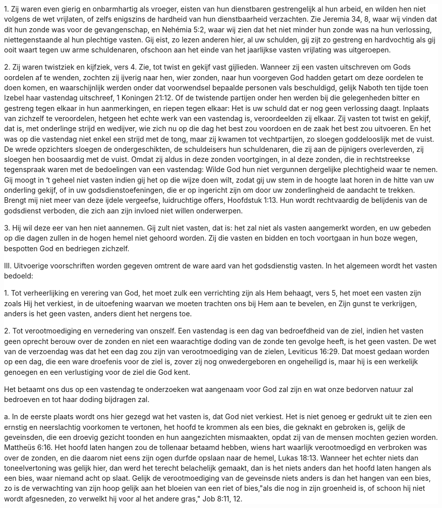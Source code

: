 1\. Zij waren even gierig en onbarmhartig als vroeger, eisten van hun dienstbaren gestrengelijk al hun arbeid, en wilden hen niet volgens de wet vrijlaten, of zelfs enigszins de hardheid van hun dienstbaarheid verzachten. Zie Jeremia 34, 8, waar wij vinden dat dit hun zonde was voor de gevangenschap, en Nehémia 5:2, waar wij zien dat het niet minder hun zonde was na hun verlossing, niettegenstaande al hun plechtige vasten. Gij eist, zo lezen anderen hier, al uw schulden, gij zijt zo gestreng en hardvochtig als gij ooit waart tegen uw arme schuldenaren, ofschoon aan het einde van het jaarlijkse vasten vrijlating was uitgeroepen.

2\. Zij waren twistziek en kijfziek, vers 4. Zie, tot twist en gekijf vast gijlieden. Wanneer zij een vasten uitschreven om Gods oordelen af te wenden, zochten zij ijverig naar hen, wier zonden, naar hun voorgeven God hadden getart om deze oordelen te doen komen, en waarschijnlijk werden onder dat voorwendsel bepaalde personen vals beschuldigd, gelijk Naboth ten tijde toen Izebel haar vastendag uitschreef, 1 Koningen 21:12. Of de twistende partijen onder hen werden bij die gelegenheden bitter en gestreng tegen elkaar in hun aanmerkingen, en riepen tegen elkaar: Het is uw schuld dat er nog geen verlossing daagt. Inplaats van zichzelf te veroordelen, hetgeen het echte werk van een vastendag is, veroordeelden zij elkaar. Zij vasten tot twist en gekijf, dat is, met onderlinge strijd en wedijver, wie zich nu op die dag het best zou voordoen en de zaak het best zou uitvoeren. En het was op die vastendag niet enkel een strijd met de tong, maar zij kwamen tot vechtpartijen, zo sloegen goddelooslijk met de vuist. De wrede opzichters sloegen de ondergeschikten, de schuldeisers hun schuldenaren, die zij aan de pijnigers overleverden, zij sloegen hen boosaardig met de vuist. Omdat zij aldus in deze zonden voortgingen, in al deze zonden, die in rechtstreekse tegenspraak waren met de bedoelingen van een vastendag: Wilde God hun niet vergunnen dergelijke plechtigheid waar te nemen. Gij moogt in ‘t geheel niet vasten indien gij het op die wijze doen wilt, zodat gij uw stem in de hoogte laat horen in de hitte van uw onderling gekijf, of in uw godsdienstoefeningen, die er op ingericht zijn om door uw zonderlingheid de aandacht te trekken. Brengt mij niet meer van deze ijdele vergeefse, luidruchtige offers, Hoofdstuk 1:13. Hun wordt rechtvaardig de belijdenis van de godsdienst verboden, die zich aan zijn invloed niet willen onderwerpen.

3\. Hij wil deze eer van hen niet aannemen. Gij zult niet vasten, dat is: het zal niet als vasten aangemerkt worden, en uw gebeden op die dagen zullen in de hogen hemel niet gehoord worden. Zij die vasten en bidden en toch voortgaan in hun boze wegen, bespotten God en bedriegen zichzelf.

III. Uitvoerige voorschriften worden gegeven omtrent de ware aard van het godsdienstig vasten. In het algemeen wordt het vasten bedoeld:

1\. Tot verheerlijking en verering van God, het moet zulk een verrichting zijn als Hem behaagt, vers 5, het moet een vasten zijn zoals Hij het verkiest, in de uitoefening waarvan we moeten trachten ons bij Hem aan te bevelen, en Zijn gunst te verkrijgen, anders is het geen vasten, anders dient het nergens toe.

2\. Tot verootmoediging en vernedering van onszelf. Een vastendag is een dag van bedroefdheid van de ziel, indien het vasten geen oprecht berouw over de zonden en niet een waarachtige doding van de zonde ten gevolge heeft, is het geen vasten. De wet van de verzoendag was dat het een dag zou zijn van verootmoediging van de zielen, Leviticus 16:29. Dat moest gedaan worden op een dag, die een ware droefenis voor de ziel is, zover zij nog onwedergeboren en ongeheiligd is, maar hij is een werkelijk genoegen en een verlustiging voor de ziel die God kent. 

Het betaamt ons dus op een vastendag te onderzoeken wat aangenaam voor God zal zijn en wat onze bedorven natuur zal bedroeven en tot haar doding bijdragen zal.

a. In de eerste plaats wordt ons hier gezegd wat het vasten is, dat God niet verkiest. Het is niet genoeg er gedrukt uit te zien een ernstig en neerslachtig voorkomen te vertonen, het hoofd te krommen als een bies, die geknakt en gebroken is, gelijk de geveinsden, die een droevig gezicht toonden en hun aangezichten mismaakten, opdat zij van de mensen mochten gezien worden. Mattheüs 6:16. Het hoofd laten hangen zou de tollenaar betaamd hebben, wiens hart waarlijk verootmoedigd en verbroken was over de zonden, en die daarom niet eens zijn ogen durfde opslaan naar de hemel, Lukas 18:13. Wanneer het echter niets dan toneelvertoning was gelijk hier, dan werd het terecht belachelijk gemaakt, dan is het niets anders dan het hoofd laten hangen als een bies, waar niemand acht op slaat. Gelijk de verootmoediging van de geveinsde niets anders is dan het hangen van een bies, zo is de verwachting van zijn hoop gelijk aan het bloeien van een riet of bies,"als die nog in zijn groenheid is, of schoon hij niet wordt afgesneden, zo verwelkt hij voor al het andere gras," Job 8:11, 12. 
